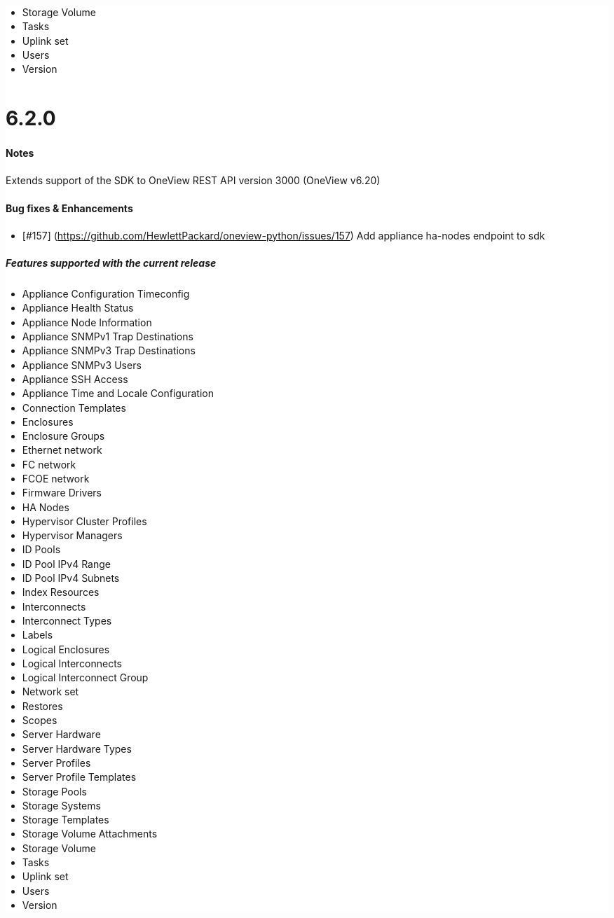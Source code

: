 - Storage Volume
- Tasks
- Uplink set
- Users
- Version

# 6.2.0
#### Notes
Extends support of the SDK to OneView REST API version 3000 (OneView v6.20)

#### Bug fixes & Enhancements
- [#157] (https://github.com/HewlettPackard/oneview-python/issues/157) Add appliance ha-nodes endpoint to sdk

##### Features supported with the current release
- Appliance Configuration Timeconfig
- Appliance Health Status
- Appliance Node Information
- Appliance SNMPv1 Trap Destinations
- Appliance SNMPv3 Trap Destinations
- Appliance SNMPv3 Users
- Appliance SSH Access
- Appliance Time and Locale Configuration
- Connection Templates
- Enclosures
- Enclosure Groups
- Ethernet network
- FC network
- FCOE network
- Firmware Drivers
- HA Nodes
- Hypervisor Cluster Profiles
- Hypervisor Managers
- ID Pools
- ID Pool IPv4 Range
- ID Pool IPv4 Subnets
- Index Resources
- Interconnects
- Interconnect Types
- Labels 
- Logical Enclosures
- Logical Interconnects
- Logical Interconnect Group
- Network set
- Restores
- Scopes
- Server Hardware
- Server Hardware Types
- Server Profiles
- Server Profile Templates
- Storage Pools
- Storage Systems
- Storage Templates
- Storage Volume Attachments
- Storage Volume
- Tasks
- Uplink set
- Users
- Version
